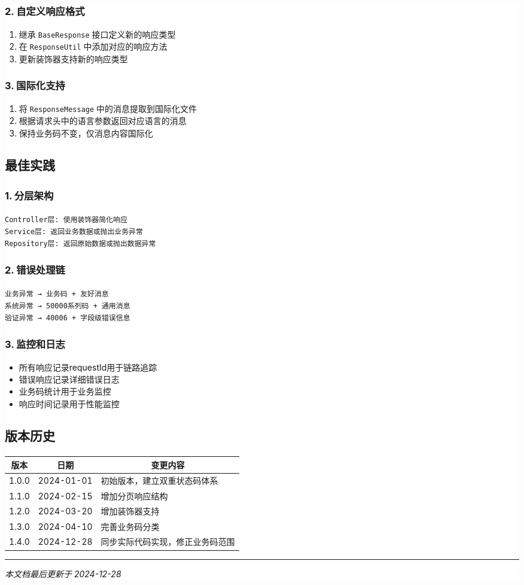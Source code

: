 ### 2. 自定义响应格式

1. 继承 `BaseResponse` 接口定义新的响应类型
2. 在 `ResponseUtil` 中添加对应的响应方法
3. 更新装饰器支持新的响应类型

### 3. 国际化支持

1. 将 `ResponseMessage` 中的消息提取到国际化文件
2. 根据请求头中的语言参数返回对应语言的消息
3. 保持业务码不变，仅消息内容国际化

## 最佳实践

### 1. 分层架构
```
Controller层: 使用装饰器简化响应
Service层: 返回业务数据或抛出业务异常
Repository层: 返回原始数据或抛出数据异常
```

### 2. 错误处理链
```
业务异常 → 业务码 + 友好消息
系统异常 → 50000系列码 + 通用消息
验证异常 → 40006 + 字段级错误信息
```

### 3. 监控和日志
- 所有响应记录requestId用于链路追踪
- 错误响应记录详细错误日志
- 业务码统计用于业务监控
- 响应时间记录用于性能监控

## 版本历史

| 版本 | 日期 | 变更内容 |
|------|------|----------|
| 1.0.0 | 2024-01-01 | 初始版本，建立双重状态码体系 |
| 1.1.0 | 2024-02-15 | 增加分页响应结构 |
| 1.2.0 | 2024-03-20 | 增加装饰器支持 |
| 1.3.0 | 2024-04-10 | 完善业务码分类 |
| 1.4.0 | 2024-12-28 | 同步实际代码实现，修正业务码范围 |

---

*本文档最后更新于 2024-12-28*